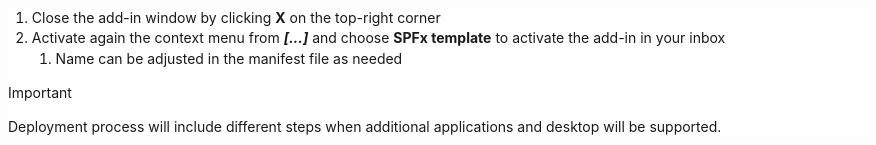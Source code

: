 1. Close the add-in window by clicking **X** on the top-right corner
1. Activate again the context menu from ***[...]*** and choose **SPFx template** to activate the add-in in your inbox
   1. Name can be adjusted in the manifest file as needed

> [!IMPORTANT]
> Deployment process will include different steps when additional applications and desktop will be supported.
